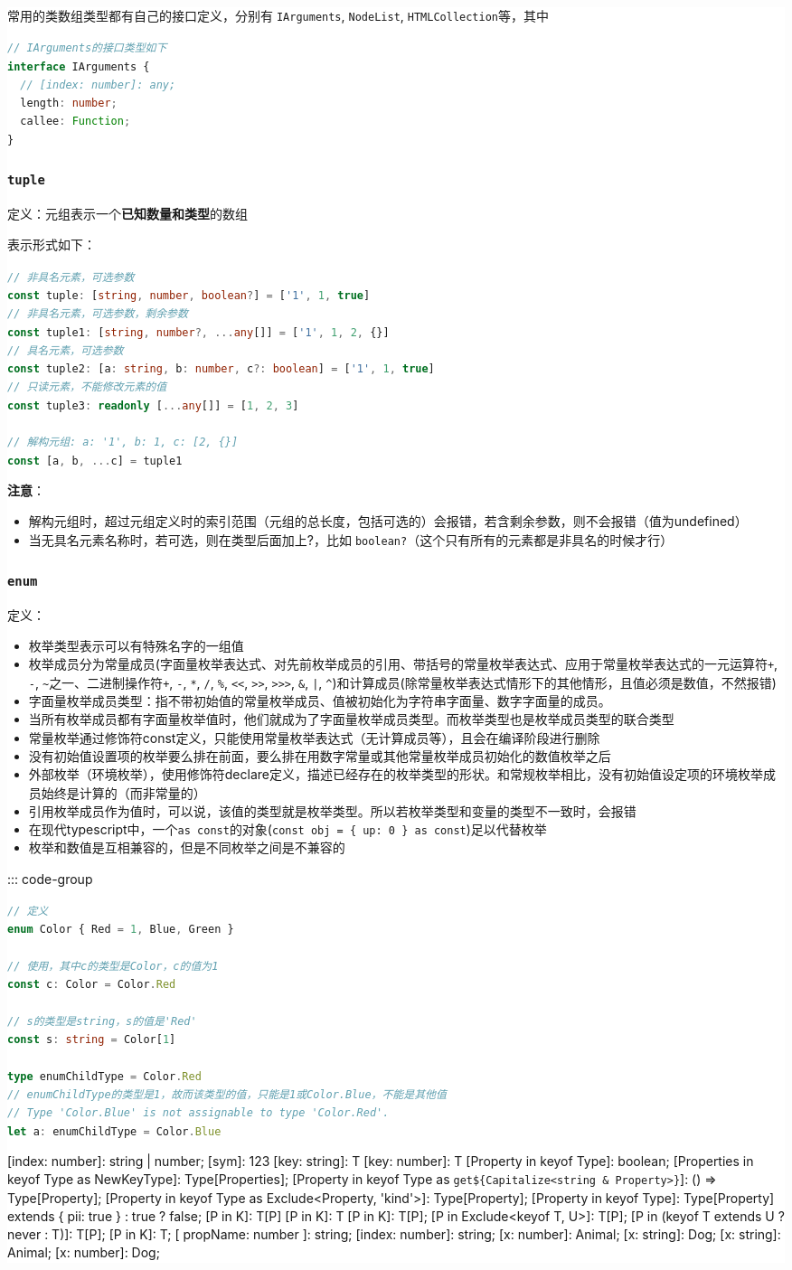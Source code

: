 
常用的类数组类型都有自己的接口定义，分别有 `IArguments`, `NodeList`, `HTMLCollection`等，其中

```typescript
// IArguments的接口类型如下
interface IArguments {
  // [index: number]: any;
  length: number;
  callee: Function;
}
```

### `tuple`

定义：元组表示一个**已知数量和类型**的数组

表示形式如下：

```typescript
// 非具名元素，可选参数
const tuple: [string, number, boolean?] = ['1', 1, true]
// 非具名元素，可选参数，剩余参数
const tuple1: [string, number?, ...any[]] = ['1', 1, 2, {}]
// 具名元素，可选参数
const tuple2: [a: string, b: number, c?: boolean] = ['1', 1, true]
// 只读元素，不能修改元素的值
const tuple3: readonly [...any[]] = [1, 2, 3]

// 解构元组: a: '1', b: 1, c: [2, {}]
const [a, b, ...c] = tuple1
```

**注意**：

- 解构元组时，超过元组定义时的索引范围（元组的总长度，包括可选的）会报错，若含剩余参数，则不会报错（值为undefined）
- 当无具名元素名称时，若可选，则在类型后面加上?，比如 `boolean?`（这个只有所有的元素都是非具名的时候才行）

### `enum`

定义：

- 枚举类型表示可以有特殊名字的一组值
- 枚举成员分为常量成员(字面量枚举表达式、对先前枚举成员的引用、带括号的常量枚举表达式、应用于常量枚举表达式的一元运算符`+`, `-`, `~`之一、二进制操作符`+`, `-`, `*`, `/`, `%`, `<<`, `>>`, `>>>`, `&`, `|`, `^`)和计算成员(除常量枚举表达式情形下的其他情形，且值必须是数值，不然报错)
- 字面量枚举成员类型：指不带初始值的常量枚举成员、值被初始化为字符串字面量、数字字面量的成员。
- 当所有枚举成员都有字面量枚举值时，他们就成为了字面量枚举成员类型。而枚举类型也是枚举成员类型的联合类型
- 常量枚举通过修饰符const定义，只能使用常量枚举表达式（无计算成员等），且会在编译阶段进行删除
- 没有初始值设置项的枚举要么排在前面，要么排在用数字常量或其他常量枚举成员初始化的数值枚举之后
- 外部枚举（环境枚举），使用修饰符declare定义，描述已经存在的枚举类型的形状。和常规枚举相比，没有初始值设定项的环境枚举成员始终是计算的（而非常量的）
- 引用枚举成员作为值时，可以说，该值的类型就是枚举类型。所以若枚举类型和变量的类型不一致时，会报错
- 在现代typescript中，一个`as const`的对象(`const obj = { up: 0 } as const`)足以代替枚举
- 枚举和数值是互相兼容的，但是不同枚举之间是不兼容的

::: code-group

```typescript
// 定义
enum Color { Red = 1, Blue, Green }

// 使用，其中c的类型是Color，c的值为1
const c: Color = Color.Red

// s的类型是string，s的值是'Red'
const s: string = Color[1]

type enumChildType = Color.Red
// enumChildType的类型是1，故而该类型的值，只能是1或Color.Blue，不能是其他值
// Type 'Color.Blue' is not assignable to type 'Color.Red'.
let a: enumChildType = Color.Blue
```

  [index: number]: string | number;
  [sym]: 123
  [key: string]: T
  [key: number]: T
  [Property in keyof Type]: boolean;
  [Properties in keyof Type as NewKeyType]: Type[Properties];
  [Property in keyof Type as `get${Capitalize<string & Property>}`]: () => Type[Property];
  [Property in keyof Type as Exclude<Property, 'kind'>]: Type[Property];
  [Property in keyof Type]: Type[Property] extends { pii: true } : true ? false;
  [P in K]: T[P]
  [P in K]: T
  [P in K]: T[P];
  [P in Exclude<keyof T, U>]: T[P];
  [P in (keyof T extends U ? never : T)]: T[P];
  [P in K]: T;
  [ propName: number ]: string;
  [index: number]: string;
  [x: number]: Animal;
  [x: string]: Dog;
  [x: string]: Animal;
  [x: number]: Dog;